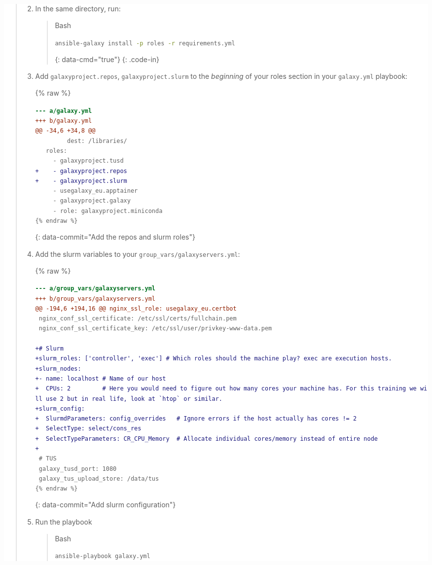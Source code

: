 > 2. In the same directory, run:
>
>    > <code-in-title>Bash</code-in-title>
>    > ```bash
>    > ansible-galaxy install -p roles -r requirements.yml
>    > ```
>    > {: data-cmd="true"}
>    {: .code-in}
>
> 3. Add `galaxyproject.repos`, `galaxyproject.slurm` to the *beginning* of your roles section in your `galaxy.yml` playbook:
>
>    {% raw %}
>    ```diff
>    --- a/galaxy.yml
>    +++ b/galaxy.yml
>    @@ -34,6 +34,8 @@
>             dest: /libraries/
>       roles:
>         - galaxyproject.tusd
>    +    - galaxyproject.repos
>    +    - galaxyproject.slurm
>         - usegalaxy_eu.apptainer
>         - galaxyproject.galaxy
>         - role: galaxyproject.miniconda
>    {% endraw %}
>    ```
>    {: data-commit="Add the repos and slurm roles"}
>
> 4. Add the slurm variables to your `group_vars/galaxyservers.yml`:
>
>    {% raw %}
>    ```diff
>    --- a/group_vars/galaxyservers.yml
>    +++ b/group_vars/galaxyservers.yml
>    @@ -194,6 +194,16 @@ nginx_ssl_role: usegalaxy_eu.certbot
>     nginx_conf_ssl_certificate: /etc/ssl/certs/fullchain.pem
>     nginx_conf_ssl_certificate_key: /etc/ssl/user/privkey-www-data.pem
>     
>    +# Slurm
>    +slurm_roles: ['controller', 'exec'] # Which roles should the machine play? exec are execution hosts.
>    +slurm_nodes:
>    +- name: localhost # Name of our host
>    +  CPUs: 2         # Here you would need to figure out how many cores your machine has. For this training we will use 2 but in real life, look at `htop` or similar.
>    +slurm_config:
>    +  SlurmdParameters: config_overrides   # Ignore errors if the host actually has cores != 2
>    +  SelectType: select/cons_res
>    +  SelectTypeParameters: CR_CPU_Memory  # Allocate individual cores/memory instead of entire node
>    +
>     # TUS
>     galaxy_tusd_port: 1080
>     galaxy_tus_upload_store: /data/tus
>    {% endraw %}
>    ```
>    {: data-commit="Add slurm configuration"}
>
> 5. Run the playbook
>
>    > <code-in-title>Bash</code-in-title>
>    > ```bash
>    > ansible-playbook galaxy.yml